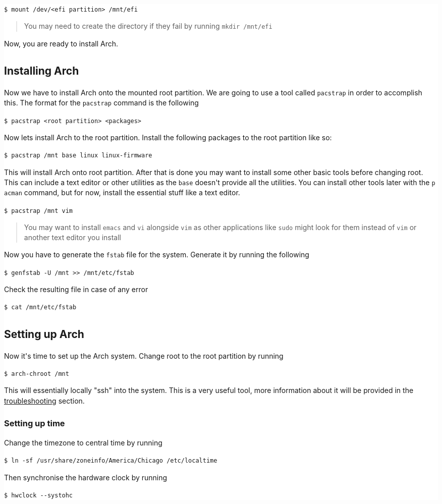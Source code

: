 ```
$ mount /dev/<efi partition> /mnt/efi
```
> You may need to create the directory if they fail by running `mkdir /mnt/efi`

Now, you are ready to install Arch.

## Installing Arch <a name='installing'></a>

Now we have to install Arch onto the mounted root partition. We are going to use a tool called `pacstrap` in order to accomplish this. The format for the `pacstrap` command is the following
```
$ pacstrap <root partition> <packages>
```
Now lets install Arch to the root partition. Install the following packages to the root partition like so:
```
$ pacstrap /mnt base linux linux-firmware
```
This will install Arch onto root partition. After that is done you may want to install some other basic tools before changing root. This can include a text editor or other utilities as the `base` doesn't provide all the utilities. You can install other tools later with the `pacman` command, but for now, install the essential stuff like a text editor.
```
$ pacstrap /mnt vim
```
> You may want to install `emacs` and `vi` alongside `vim` as other applications like `sudo` might look for them instead of `vim` or another text editor you install

Now you have to generate the `fstab` file for the system. Generate it by running the following
```
$ genfstab -U /mnt >> /mnt/etc/fstab
```
Check the resulting file in case of any error
```
$ cat /mnt/etc/fstab
```

## Setting up Arch <a name='settingup'></a>
Now it's time to set up the Arch system. Change root to the root partition by running
```
$ arch-chroot /mnt
```
This will essentially locally "ssh" into the system. This is a very useful tool, more information about it will be provided in the [troubleshooting]() section.

### Setting up time <a name='settingtime'></a>

Change the timezone to central time by running
```
$ ln -sf /usr/share/zoneinfo/America/Chicago /etc/localtime
```
Then synchronise the hardware clock by running
```
$ hwclock --systohc
```

